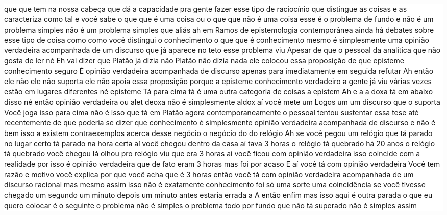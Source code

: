 que que tem na nossa cabeça que dá a
capacidade pra gente fazer esse tipo de
raciocínio que distingue as coisas e as
caracteriza como tal e você sabe o que
que é uma coisa ou o que que não é uma
coisa esse é o problema de fundo e não é
um problema simples não é um problema
simples que aliás
ah em Ramos de epistemologia
contemporânea ainda há debates sobre
esse tipo de coisa como como você
distingui o conhecimento o que que é
conhecimento mesmo é simplesmente uma
opinião verdadeira acompanhada de um
discurso que já aparece no teto esse
problema viu Apesar de que o pessoal da
analítica que não gosta de ler né Eh vai
dizer que Platão já dizia não Platão não
dizia nada ele colocou essa proposição
de que episteme conhecimento seguro É
opinião verdadeira acompanhada de
discurso apenas para imediatamente em
seguida refutar Ah então ele não ele não
suporta ele não apoia essa proposição
porque a episteme conhecimento
verdadeiro a gente já viu várias vezes
estão em lugares diferentes né episteme
Tá para cima tá é uma outra categoria de
coisas a epistem
Ah e a a doxa tá em abaixo disso né
então opinião verdadeira ou alet deoxa
não é simplesmente aldox aí você mete um
Logos um um discurso que o suporta Você
joga isso para cima não é isso que tá em
Platão agora contemporaneamente o
pessoal tentou sustentar essa tese até
recentemente de que poderia se dizer que
conhecimento é simplesmente opinião
verdadeira acompanhada de discurso e não
é bem isso a existem contraexemplos
acerca desse negócio o negócio do do
relógio Ah se você pegou um relógio que
tá parado no lugar certo tá parado na
hora certa aí você chegou dentro da casa
aí tava 3 horas o relógio tá quebrado há
20 anos o relógio tá quebrado você
chegou lá olhou pro relógio viu que era
3 horas aí você ficou com opinião
verdadeira isso coincide com a realidade
por isso é opinião verdadeira que de
fato eram 3 horas mas foi por acaso E aí
você tá com opinião verdadeira Você tem
razão e motivo você explica por que você
acha que é 3 horas então você tá com
opinião verdadeira acompanhada de um
discurso racional mas mesmo assim isso
não é exatamente conhecimento foi só uma
sorte uma coincidência se você tivesse
chegado um segundo um minuto depois um
minuto antes estaria errada a A então
enfim mas isso aqui é outra parada o que
eu quero colocar é o seguinte o problema
não é simples o problema todo por fundo
que não tá superado não é simples assim